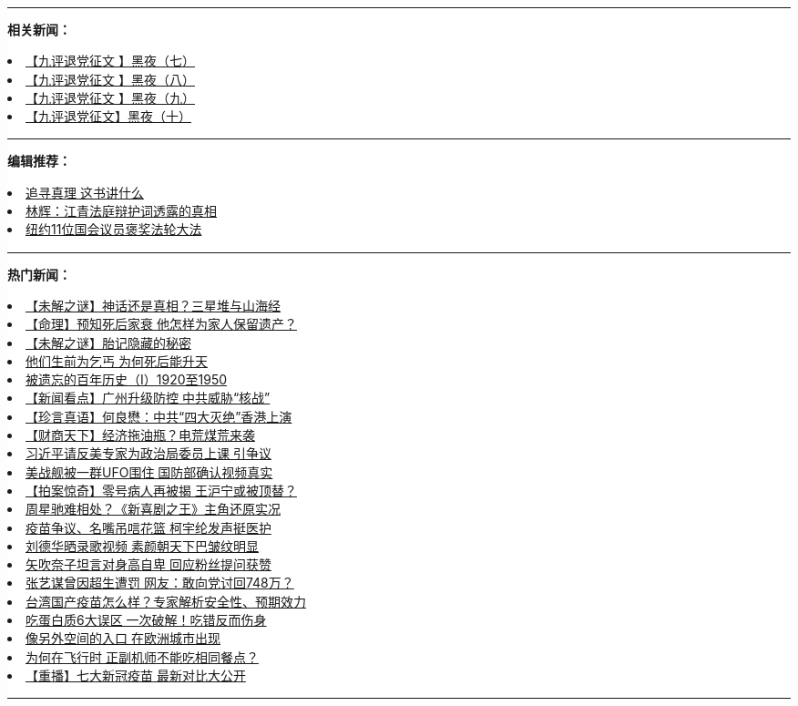 <hr>


<strong>相关新闻：</strong>
<li><a href="https://github.com/wgsbbz3225/djy/blob/master/gb/9/8/29/n2640144.md#1">【九评退党征文 】黑夜（七）</a></li>
<li><a href="https://github.com/wgsbbz3225/djy/blob/master/gb/9/8/29/n2640168.md#1">【九评退党征文 】黑夜（八）</a></li>
<li><a href="https://github.com/wgsbbz3225/djy/blob/master/gb/9/8/29/n2640175.md#1">【九评退党征文 】黑夜（九）</a></li>
<li><a href="https://github.com/wgsbbz3225/djy/blob/master/gb/9/8/29/n2640193.md#1">【九评退党征文】黑夜（十）</a></li>
<hr>


<strong>编辑推荐：</strong>
<li><a href="https://github.com/wgsbbz3225/djy/blob/master/gb/19/1/5/n10955468.md?dfh#1" target="_blank">追寻真理 这书讲什么</a></li><li><a href="https://github.com/tsiac2612/djy/blob/master/gb/18/1/27/n10093465.md#1" target="_blank">林辉：江青法庭辩护词透露的真相</a></li><li><a href="https://github.com/tsiac2612/djy/blob/master/gb/19/5/27/n11282738.md#1" target="_blank">纽约11位国会议员褒奖法轮大法</a></li>
<hr>

<strong>热门新闻：</strong>
<li><a href="https://github.com/wgsbbz3225/djy/blob/master/gb/21/5/28/n12983090.md#1">【未解之谜】神话还是真相？三星堆与山海经</a></li>
<li><a href="https://github.com/wgsbbz3225/djy/blob/master/gb/21/5/26/n12975963.md#1">【命理】预知死后家衰 他怎样为家人保留遗产？</a></li>
<li><a href="https://github.com/wgsbbz3225/djy/blob/master/gb/21/5/27/n12980529.md#1">【未解之谜】胎记隐藏的秘密</a></li>
<li><a href="https://github.com/wgsbbz3225/djy/blob/master/gb/21/6/1/n12990856.md#1">他们生前为乞丐 为何死后能升天</a></li>
<li><a href="https://github.com/wgsbbz3225/djy/blob/master/gb/21/5/30/n12986411.md#1">被遗忘的百年历史（I）1920至1950</a></li>
<li><a href="https://github.com/wgsbbz3225/djy/blob/master/gb/21/6/2/n12994576.md#1">【新闻看点】广州升级防控 中共威胁“核战”</a></li>
<li><a href="https://github.com/wgsbbz3225/djy/blob/master/gb/21/6/2/n12994023.md#1">【珍言真语】何良懋：中共“四大灭绝”香港上演</a></li>
<li><a href="https://github.com/wgsbbz3225/djy/blob/master/gb/21/6/2/n12994103.md#1">【财商天下】经济拖油瓶？电荒煤荒来袭</a></li>
<li><a href="https://github.com/wgsbbz3225/djy/blob/master/gb/21/6/1/n12991925.md#1">习近平请反美专家为政治局委员上课 引争议</a></li>
<li><a href="https://github.com/wgsbbz3225/djy/blob/master/gb/21/6/1/n12989787.md#1">美战舰被一群UFO围住 国防部确认视频真实</a></li>
<li><a href="https://github.com/wgsbbz3225/djy/blob/master/gb/21/6/1/n12990215.md#1">【拍案惊奇】零号病人再被揭 王沪宁或被顶替？</a></li>
<li><a href="https://github.com/wgsbbz3225/djy/blob/master/gb/21/6/1/n12992258.md#1">周星驰难相处？《新喜剧之王》主角还原实况</a></li>
<li><a href="https://github.com/wgsbbz3225/djy/blob/master/gb/21/6/2/n12993299.md#1">疫苗争议、名嘴吊唁花篮 柯宇纶发声挺医护</a></li>
<li><a href="https://github.com/wgsbbz3225/djy/blob/master/gb/21/6/1/n12989854.md#1">刘德华晒录歌视频 素颜朝天下巴皱纹明显</a></li>
<li><a href="https://github.com/wgsbbz3225/djy/blob/master/gb/21/6/2/n12992813.md#1">矢吹奈子坦言对身高自卑 回应粉丝提问获赞</a></li>
<li><a href="https://github.com/wgsbbz3225/djy/blob/master/gb/21/5/31/n12989156.md#1">张艺谋曾因超生遭罚 网友：敢向党讨回748万？</a></li>
<li><a href="https://github.com/wgsbbz3225/djy/blob/master/gb/21/6/1/n12991223.md#1">台湾国产疫苗怎么样？专家解析安全性、预期效力</a></li>
<li><a href="https://github.com/wgsbbz3225/djy/blob/master/gb/21/4/16/n12884888.md#1">吃蛋白质6大误区 一次破解！吃错反而伤身</a></li>
<li><a href="https://github.com/wgsbbz3225/djy/blob/master/gb/21/6/1/n12990286.md#1">像另外空间的入口 在欧洲城市出现</a></li>
<li><a href="https://github.com/wgsbbz3225/djy/blob/master/gb/21/6/2/n12993347.md#1">为何在飞行时 正副机师不能吃相同餐点？</a></li>
<li><a href="https://github.com/wgsbbz3225/djy/blob/master/gb/21/6/2/n12993685.md#1">【重播】七大新冠疫苗 最新对比大公开</a></li>
<hr>